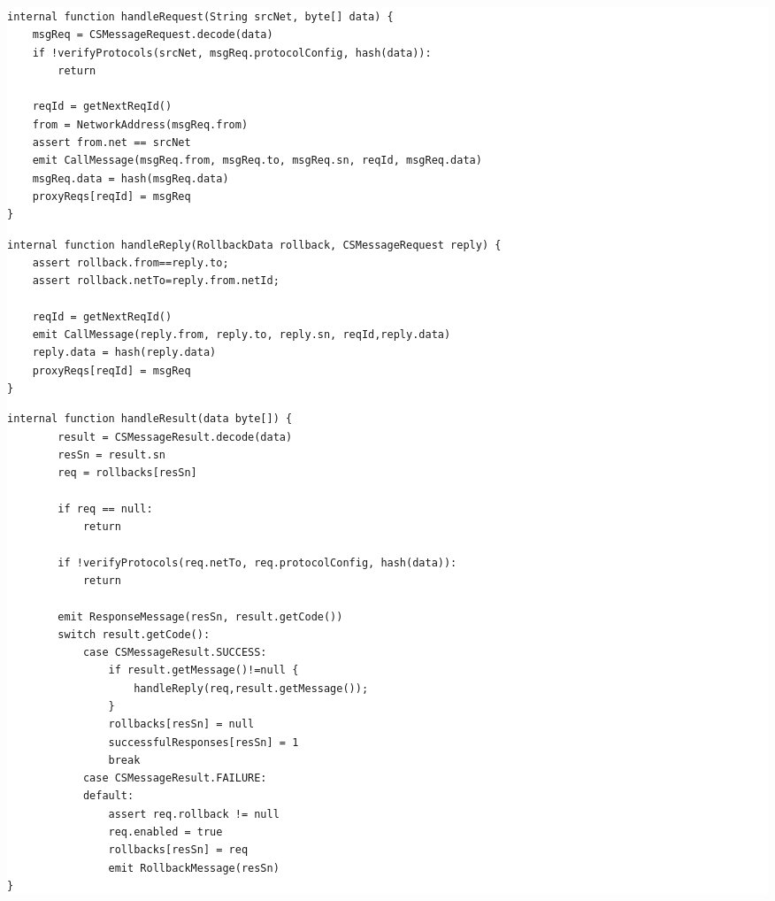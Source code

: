 ```
internal function handleRequest(String srcNet, byte[] data) {
    msgReq = CSMessageRequest.decode(data)
    if !verifyProtocols(srcNet, msgReq.protocolConfig, hash(data)):
        return

    reqId = getNextReqId()
    from = NetworkAddress(msgReq.from)
    assert from.net == srcNet
    emit CallMessage(msgReq.from, msgReq.to, msgReq.sn, reqId, msgReq.data)
    msgReq.data = hash(msgReq.data)
    proxyReqs[reqId] = msgReq
}
```
```
internal function handleReply(RollbackData rollback, CSMessageRequest reply) {
    assert rollback.from==reply.to;
    assert rollback.netTo=reply.from.netId;

    reqId = getNextReqId()
    emit CallMessage(reply.from, reply.to, reply.sn, reqId,reply.data)
    reply.data = hash(reply.data)
    proxyReqs[reqId] = msgReq
}
```

```
internal function handleResult(data byte[]) {
        result = CSMessageResult.decode(data)
        resSn = result.sn
        req = rollbacks[resSn]

        if req == null:
            return

        if !verifyProtocols(req.netTo, req.protocolConfig, hash(data)):
            return

        emit ResponseMessage(resSn, result.getCode())
        switch result.getCode():
            case CSMessageResult.SUCCESS:
                if result.getMessage()!=null {
                    handleReply(req,result.getMessage());
                }
                rollbacks[resSn] = null
                successfulResponses[resSn] = 1
                break
            case CSMessageResult.FAILURE:
            default:
                assert req.rollback != null
                req.enabled = true
                rollbacks[resSn] = req
                emit RollbackMessage(resSn)
}
```

